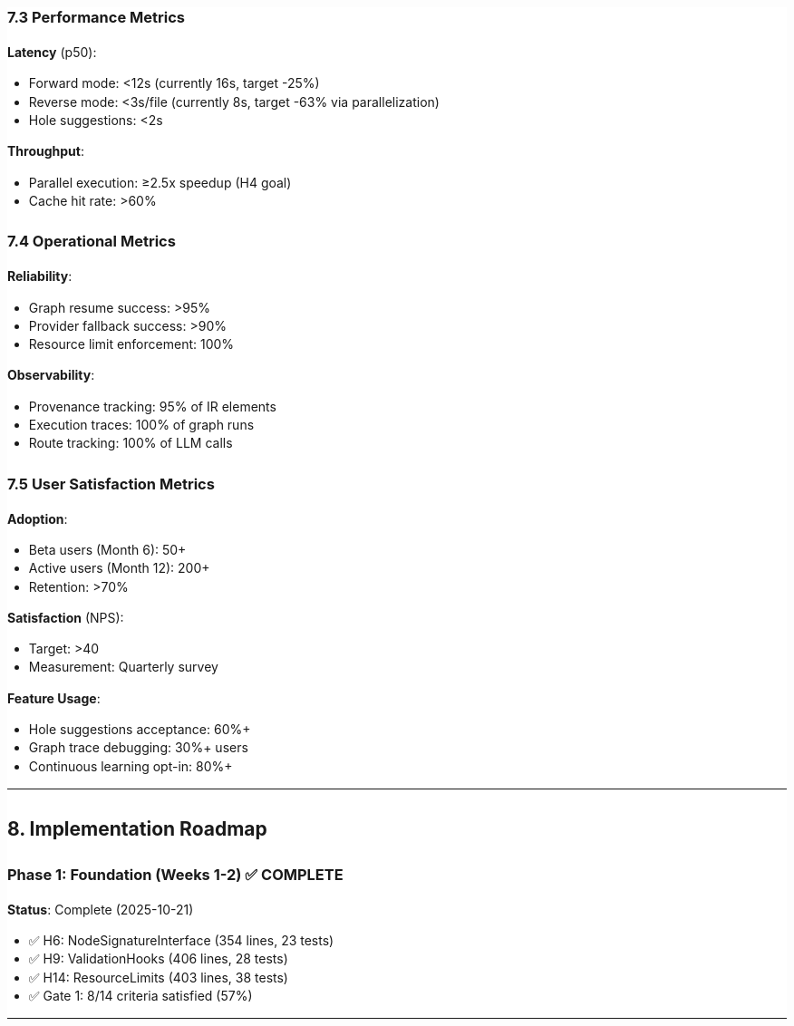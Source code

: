 ### 7.3 Performance Metrics

**Latency** (p50):
- Forward mode: <12s (currently 16s, target -25%)
- Reverse mode: <3s/file (currently 8s, target -63% via parallelization)
- Hole suggestions: <2s

**Throughput**:
- Parallel execution: ≥2.5x speedup (H4 goal)
- Cache hit rate: >60%

### 7.4 Operational Metrics

**Reliability**:
- Graph resume success: >95%
- Provider fallback success: >90%
- Resource limit enforcement: 100%

**Observability**:
- Provenance tracking: 95% of IR elements
- Execution traces: 100% of graph runs
- Route tracking: 100% of LLM calls

### 7.5 User Satisfaction Metrics

**Adoption**:
- Beta users (Month 6): 50+
- Active users (Month 12): 200+
- Retention: >70%

**Satisfaction** (NPS):
- Target: >40
- Measurement: Quarterly survey

**Feature Usage**:
- Hole suggestions acceptance: 60%+
- Graph trace debugging: 30%+ users
- Continuous learning opt-in: 80%+

---

## 8. Implementation Roadmap

### Phase 1: Foundation (Weeks 1-2) ✅ COMPLETE

**Status**: Complete (2025-10-21)
- ✅ H6: NodeSignatureInterface (354 lines, 23 tests)
- ✅ H9: ValidationHooks (406 lines, 28 tests)
- ✅ H14: ResourceLimits (403 lines, 38 tests)
- ✅ Gate 1: 8/14 criteria satisfied (57%)

---
